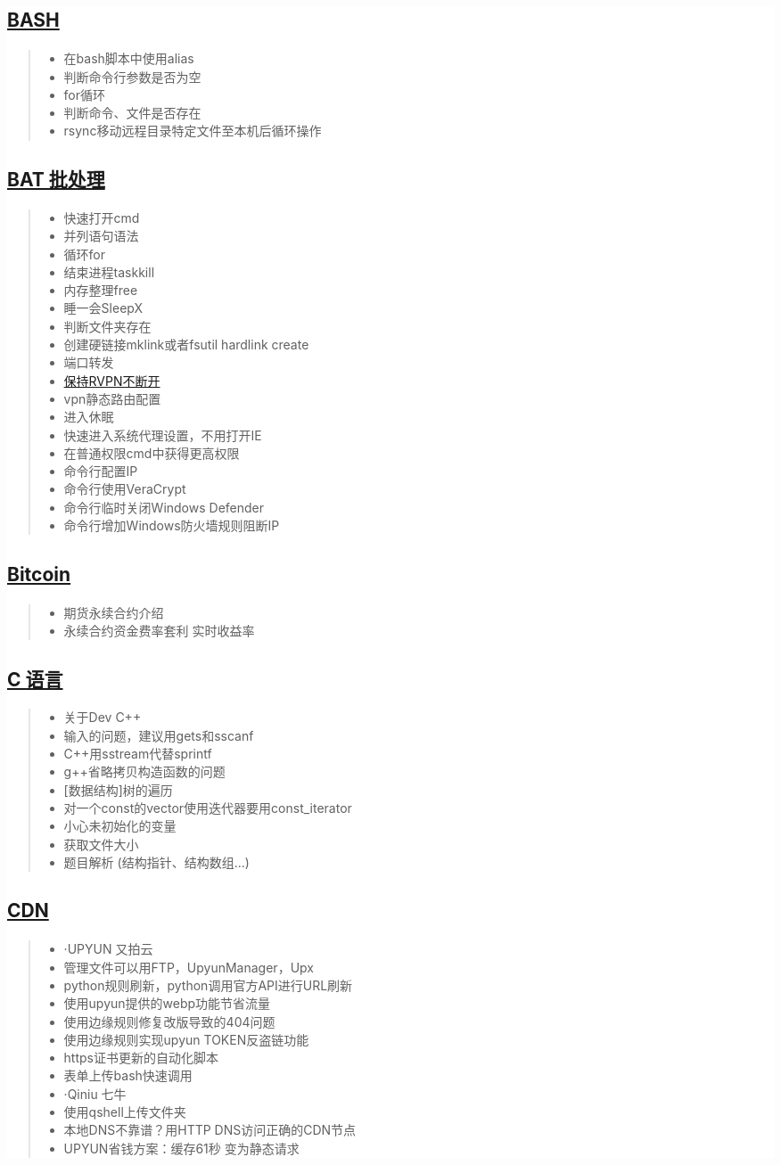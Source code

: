 ## [BASH](BASH.md)
>* 在bash脚本中使用alias
>* 判断命令行参数是否为空
>* for循环
>* 判断命令、文件是否存在
>* rsync移动远程目录特定文件至本机后循环操作

## [BAT 批处理](BAT.md)
>* 快速打开cmd
>* 并列语句语法
>* 循环for
>* 结束进程taskkill
>* 内存整理free
>* 睡一会SleepX
>* 判断文件夹存在
>* 创建硬链接mklink或者fsutil hardlink create
>* 端口转发
>* [保持RVPN不断开](code/RVPNKeepAlive.bat)
>* vpn静态路由配置
>* 进入休眠
>* 快速进入系统代理设置，不用打开IE
>* 在普通权限cmd中获得更高权限
>* 命令行配置IP
>* 命令行使用VeraCrypt
>* 命令行临时关闭Windows Defender
>* 命令行增加Windows防火墙规则阻断IP

## [Bitcoin](Bitcoin.md)
>* 期货永续合约介绍
>* 永续合约资金费率套利 实时收益率

## [C 语言](C.md)
>* 关于Dev C++
>* 输入的问题，建议用gets和sscanf
>* C++用sstream代替sprintf
>* g++省略拷贝构造函数的问题
>* [数据结构]树的遍历
>* 对一个const的vector使用迭代器要用const_iterator
>* 小心未初始化的变量
>* 获取文件大小
>* 题目解析 (结构指针、结构数组...)

## [CDN](CDN.md)
>* ·UPYUN 又拍云
>*    管理文件可以用FTP，UpyunManager，Upx
>*    python规则刷新，python调用官方API进行URL刷新
>*    使用upyun提供的webp功能节省流量
>*    使用边缘规则修复改版导致的404问题
>*    使用边缘规则实现upyun TOKEN反盗链功能
>*    https证书更新的自动化脚本
>*    表单上传bash快速调用
>* ·Qiniu 七牛
>*    使用qshell上传文件夹
>* 本地DNS不靠谱？用HTTP DNS访问正确的CDN节点
>* UPYUN省钱方案：缓存61秒 变为静态请求 
